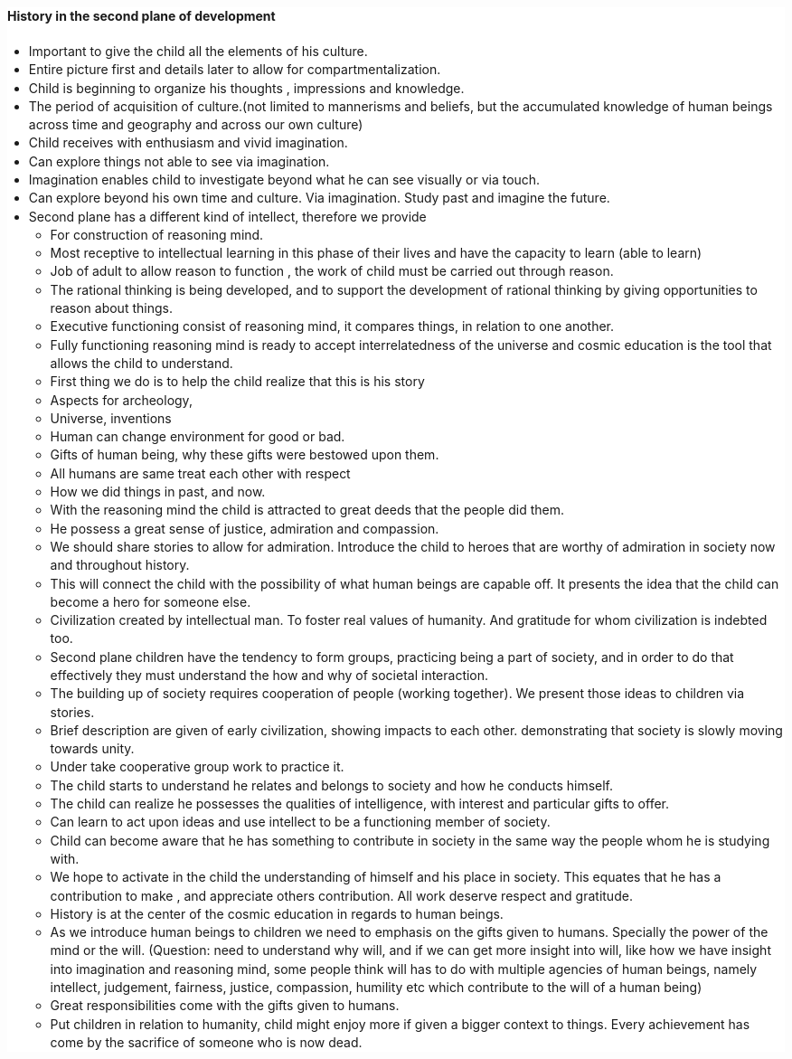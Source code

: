 #### History in the second plane of development
- Important to give the child all the elements of his culture.
- Entire picture first and details later to allow for compartmentalization.
- Child is beginning to organize his thoughts , impressions and knowledge.
- The period of acquisition of culture.(not limited to mannerisms and beliefs, but the accumulated knowledge of human beings across time and geography and across our own culture)
- Child receives with enthusiasm and vivid imagination.
- Can explore things not able to see via imagination.
- Imagination enables child to investigate beyond what he can see visually or  via touch. 
- Can explore beyond his own time and culture. Via imagination. Study past and imagine the future.
- Second plane has a different kind of intellect, therefore we provide
	- For construction of reasoning mind.
	- Most receptive to intellectual learning in this phase of their lives and have the capacity to learn (able to learn)
	- Job of adult to allow reason to function , the work of child must be carried out through reason. 
	- The rational thinking is being developed, and to support the development of rational thinking by giving opportunities to reason about things.
	- Executive functioning consist of reasoning mind, it compares things, in relation to one another.
	- Fully functioning reasoning mind is ready to accept interrelatedness of the universe and cosmic education is the tool  that allows the child to understand.
	- First thing we do is to help the child realize that this is his story
	- Aspects for archeology, 
	- Universe, inventions
	- Human can change environment for good or bad.
	- Gifts of human being, why these gifts were bestowed upon them. 
	- All humans are same treat each other with respect
	- How we did things in past, and now.
	- With the reasoning mind the child is attracted to great deeds that the people did them. 
	- He possess a great sense of justice, admiration and compassion. 
	- We should share stories to allow for admiration. Introduce the child to heroes that are worthy of admiration in society now and throughout history.
	- This will connect the child with the possibility of what human beings are capable off. It presents the idea that the child can become a hero for someone else.
	- Civilization created by intellectual man. To foster real values of humanity. And gratitude for whom civilization is indebted too.
	- Second plane children have the tendency to form groups, practicing being a part of society, and in order to do that effectively they must understand the how and why of societal interaction.
	- The building up of society requires cooperation of people (working together). We present those ideas to children via stories. 
	- Brief description are given of early civilization, showing impacts to each other. demonstrating that society is slowly moving towards unity.
	- Under take cooperative group work to practice it.
	- The child starts to understand he relates and belongs to society and how he conducts himself.
	- The child can realize he possesses the qualities of intelligence, with interest and particular gifts to offer. 
	- Can learn to act upon ideas and use intellect to be a functioning member of society.
	- Child can become aware that he has something to contribute in society in the same way the people whom he is studying with. 
	- We hope to activate in the child the understanding of himself and his place in society. This equates that he has a contribution to make , and appreciate others contribution. All work deserve respect and gratitude.
	- History is at the center of the cosmic education in regards to human beings.
	- As we introduce human beings to children we need to emphasis on the gifts given to humans. Specially the power of the mind or the will. (Question: need to understand why will, and if we can get more insight into will, like how we have insight into imagination and reasoning mind, some people think will has to do with multiple agencies of human beings, namely intellect, judgement, fairness, justice, compassion, humility etc which contribute to the will of a human being)
	- Great responsibilities come with the gifts given to humans.
	- Put children in relation to humanity, child might enjoy more if given a bigger context to things. Every achievement has come by the sacrifice of someone who is now dead.
